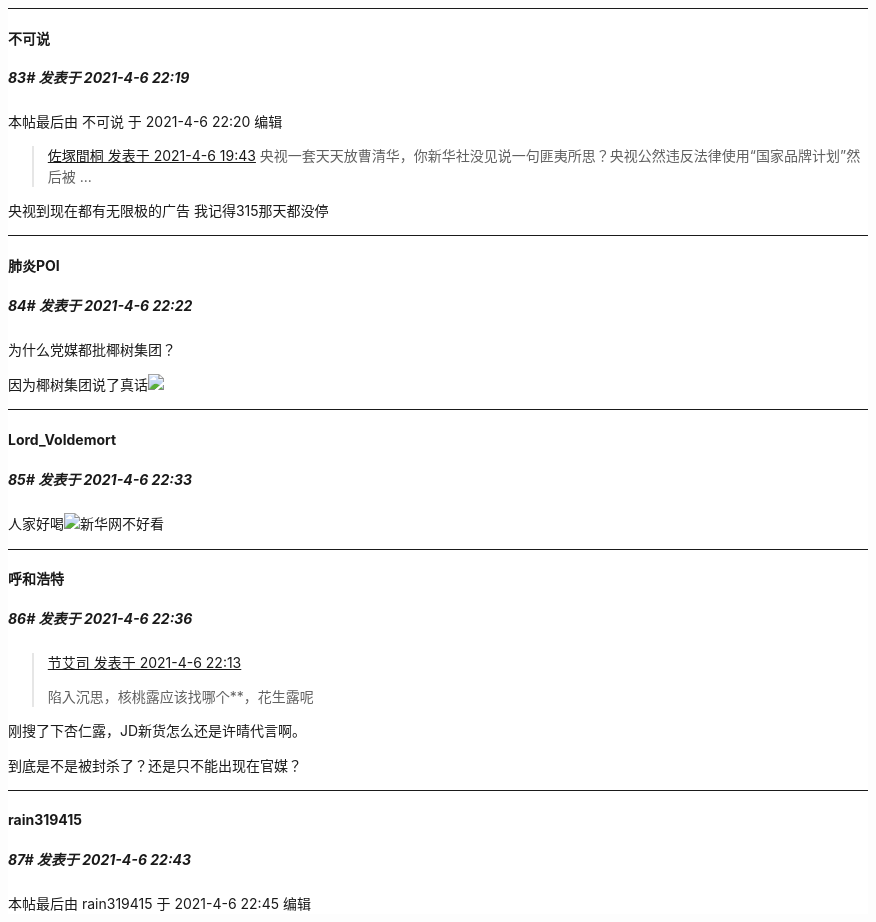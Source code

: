 
*****

####  不可说  
##### 83#       发表于 2021-4-6 22:19


 本帖最后由 不可说 于 2021-4-6 22:20 编辑 
<blockquote><a href="httphttps://bbs.saraba1st.com/2b/forum.php?mod=redirect&amp;goto=findpost&amp;pid=50852735&amp;ptid=1997575" target="_blank">佐塚間桐 发表于 2021-4-6 19:43</a>
央视一套天天放曹清华，你新华社没见说一句匪夷所思？央视公然违反法律使用“国家品牌计划”然后被 ...</blockquote>
央视到现在都有无限极的广告
我记得315那天都没停


*****

####  肺炎POI  
##### 84#       发表于 2021-4-6 22:22


为什么党媒都批椰树集团？

因为椰树集团说了真话<img src="https://static.saraba1st.com/image/smiley/face2017/067.png" referrerpolicy="no-referrer">


*****

####  Lord_Voldemort  
##### 85#       发表于 2021-4-6 22:33


人家好喝<img src="https://static.saraba1st.com/image/smiley/face2017/067.png" referrerpolicy="no-referrer">新华网不好看


*****

####  呼和浩特  
##### 86#       发表于 2021-4-6 22:36


<blockquote><a href="httphttps://bbs.saraba1st.com/2b/forum.php?mod=redirect&amp;goto=findpost&amp;pid=50854131&amp;ptid=1997575" target="_blank">节艾司 发表于 2021-4-6 22:13</a>

陷入沉思，核桃露应该找哪个**，花生露呢</blockquote>
刚搜了下杏仁露，JD新货怎么还是许晴代言啊。


到底是不是被封杀了？还是只不能出现在官媒？


*****

####  rain319415  
##### 87#       发表于 2021-4-6 22:43


 本帖最后由 rain319415 于 2021-4-6 22:45 编辑 
